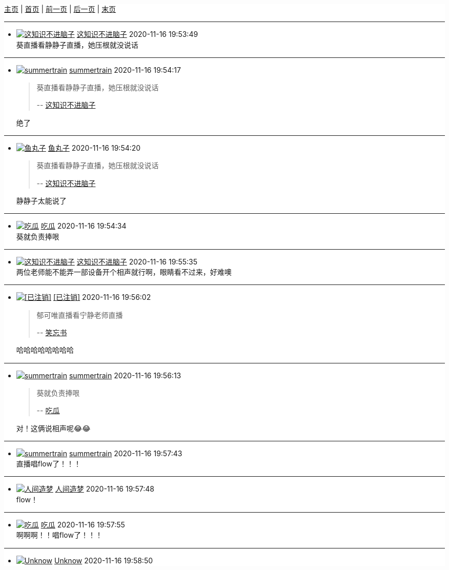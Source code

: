 
[主页](./main.md "main.md") | [首页](./comments1-100.md "comments1-100.md") | [前一页](./comments3801-3900.md "comments3801-3900.md") | [后一页](./comments4001-4100.md "comments4001-4100.md") | [末页](./comments10601-10700.md "comments10601-10700.md")  

---
* [![这知识不进脑子](https://img2.doubanio.com/icon/u210998089-2.jpg)](https://www.douban.com/people/210998089/)    [这知识不进脑子](https://www.douban.com/people/210998089/)    2020-11-16 19:53:49  
  葵直播看静静子直播，她压根就没说话  
---
* [![summertrain](https://img2.doubanio.com/icon/u183524918-2.jpg)](https://www.douban.com/people/183524918/)    [summertrain](https://www.douban.com/people/183524918/)    2020-11-16 19:54:17  
  >葵直播看静静子直播，她压根就没说话  
  >
  >-- [这知识不进脑子](https://www.douban.com/people/210998089/)  
  
  绝了  
---
* [![鱼丸子](https://img9.doubanio.com/icon/u43183830-5.jpg)](https://www.douban.com/people/43183830/)    [鱼丸子](https://www.douban.com/people/43183830/)    2020-11-16 19:54:20  
  >葵直播看静静子直播，她压根就没说话  
  >
  >-- [这知识不进脑子](https://www.douban.com/people/210998089/)  
  
  静静子太能说了  
---
* [![吃瓜](https://img2.doubanio.com/icon/u219893584-2.jpg)](https://www.douban.com/people/219893584/)    [吃瓜](https://www.douban.com/people/219893584/)    2020-11-16 19:54:34  
  葵就负责捧哏  
---
* [![这知识不进脑子](https://img2.doubanio.com/icon/u210998089-2.jpg)](https://www.douban.com/people/210998089/)    [这知识不进脑子](https://www.douban.com/people/210998089/)    2020-11-16 19:55:35  
  两位老师能不能弄一部设备开个相声就行啊，眼睛看不过来，好难噢  
---
* [![[已注销]](https://img1.doubanio.com/icon/user_normal.jpg)](https://www.douban.com/people/219008874/)    [[已注销]](https://www.douban.com/people/219008874/)    2020-11-16 19:56:02  
  >郁可唯直播看宁静老师直播  
  >
  >-- [笑忘书](https://www.douban.com/people/40401623/)  
  
  哈哈哈哈哈哈哈哈  
---
* [![summertrain](https://img2.doubanio.com/icon/u183524918-2.jpg)](https://www.douban.com/people/183524918/)    [summertrain](https://www.douban.com/people/183524918/)    2020-11-16 19:56:13  
  >葵就负责捧哏  
  >
  >-- [吃瓜](https://www.douban.com/people/219893584/)  
  
  对！这俩说相声呢😂😂  
---
* [![summertrain](https://img2.doubanio.com/icon/u183524918-2.jpg)](https://www.douban.com/people/183524918/)    [summertrain](https://www.douban.com/people/183524918/)    2020-11-16 19:57:43  
  直播唱flow了！！！  
---
* [![人间造梦](https://img9.doubanio.com/icon/u205824373-4.jpg)](https://www.douban.com/people/205824373/)    [人间造梦](https://www.douban.com/people/205824373/)    2020-11-16 19:57:48  
  flow！  
---
* [![吃瓜](https://img2.doubanio.com/icon/u219893584-2.jpg)](https://www.douban.com/people/219893584/)    [吃瓜](https://www.douban.com/people/219893584/)    2020-11-16 19:57:55  
  啊啊啊！！唱flow了！！！  
---
* [![Unknow](https://img9.doubanio.com/icon/u219306324-4.jpg)](https://www.douban.com/people/219306324/)    [Unknow](https://www.douban.com/people/219306324/)    2020-11-16 19:58:50  